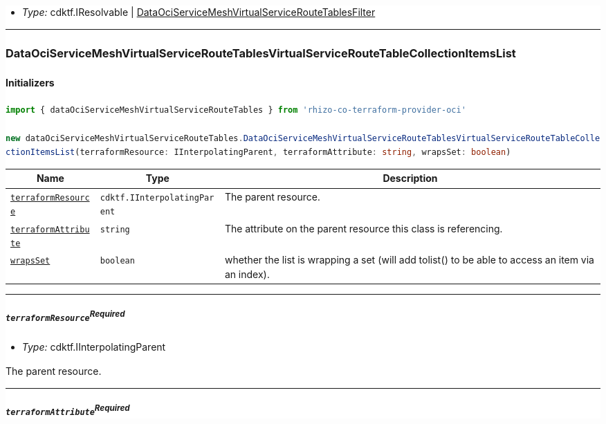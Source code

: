 - *Type:* cdktf.IResolvable | <a href="#rhizo-co-terraform-provider-oci.dataOciServiceMeshVirtualServiceRouteTables.DataOciServiceMeshVirtualServiceRouteTablesFilter">DataOciServiceMeshVirtualServiceRouteTablesFilter</a>

---


### DataOciServiceMeshVirtualServiceRouteTablesVirtualServiceRouteTableCollectionItemsList <a name="DataOciServiceMeshVirtualServiceRouteTablesVirtualServiceRouteTableCollectionItemsList" id="rhizo-co-terraform-provider-oci.dataOciServiceMeshVirtualServiceRouteTables.DataOciServiceMeshVirtualServiceRouteTablesVirtualServiceRouteTableCollectionItemsList"></a>

#### Initializers <a name="Initializers" id="rhizo-co-terraform-provider-oci.dataOciServiceMeshVirtualServiceRouteTables.DataOciServiceMeshVirtualServiceRouteTablesVirtualServiceRouteTableCollectionItemsList.Initializer"></a>

```typescript
import { dataOciServiceMeshVirtualServiceRouteTables } from 'rhizo-co-terraform-provider-oci'

new dataOciServiceMeshVirtualServiceRouteTables.DataOciServiceMeshVirtualServiceRouteTablesVirtualServiceRouteTableCollectionItemsList(terraformResource: IInterpolatingParent, terraformAttribute: string, wrapsSet: boolean)
```

| **Name** | **Type** | **Description** |
| --- | --- | --- |
| <code><a href="#rhizo-co-terraform-provider-oci.dataOciServiceMeshVirtualServiceRouteTables.DataOciServiceMeshVirtualServiceRouteTablesVirtualServiceRouteTableCollectionItemsList.Initializer.parameter.terraformResource">terraformResource</a></code> | <code>cdktf.IInterpolatingParent</code> | The parent resource. |
| <code><a href="#rhizo-co-terraform-provider-oci.dataOciServiceMeshVirtualServiceRouteTables.DataOciServiceMeshVirtualServiceRouteTablesVirtualServiceRouteTableCollectionItemsList.Initializer.parameter.terraformAttribute">terraformAttribute</a></code> | <code>string</code> | The attribute on the parent resource this class is referencing. |
| <code><a href="#rhizo-co-terraform-provider-oci.dataOciServiceMeshVirtualServiceRouteTables.DataOciServiceMeshVirtualServiceRouteTablesVirtualServiceRouteTableCollectionItemsList.Initializer.parameter.wrapsSet">wrapsSet</a></code> | <code>boolean</code> | whether the list is wrapping a set (will add tolist() to be able to access an item via an index). |

---

##### `terraformResource`<sup>Required</sup> <a name="terraformResource" id="rhizo-co-terraform-provider-oci.dataOciServiceMeshVirtualServiceRouteTables.DataOciServiceMeshVirtualServiceRouteTablesVirtualServiceRouteTableCollectionItemsList.Initializer.parameter.terraformResource"></a>

- *Type:* cdktf.IInterpolatingParent

The parent resource.

---

##### `terraformAttribute`<sup>Required</sup> <a name="terraformAttribute" id="rhizo-co-terraform-provider-oci.dataOciServiceMeshVirtualServiceRouteTables.DataOciServiceMeshVirtualServiceRouteTablesVirtualServiceRouteTableCollectionItemsList.Initializer.parameter.terraformAttribute"></a>
